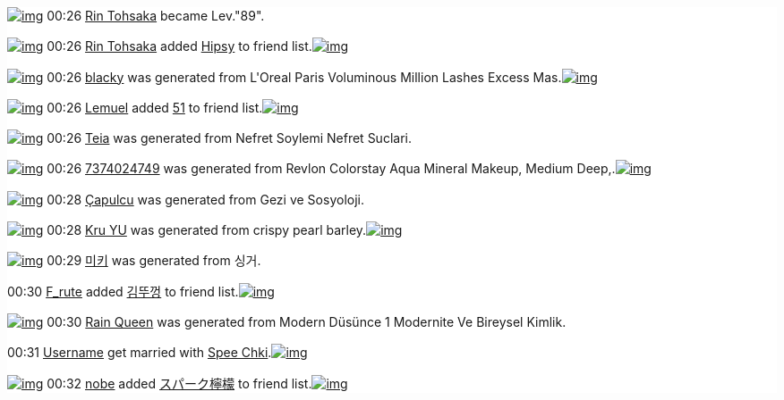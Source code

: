 [![img](http://www.deviantsart.com/17jagvd.jpeg)](http://www.barcodekanojo.com/user/452207/Rin%20Tohsaka) 00:26 [Rin Tohsaka](http://www.barcodekanojo.com/user/452207/Rin%20Tohsaka) became Lev."89".

[![img](http://www.deviantsart.com/17jagvd.jpeg)](http://www.barcodekanojo.com/user/452207/Rin%20Tohsaka) 00:26 [Rin Tohsaka](http://www.barcodekanojo.com/user/452207/Rin%20Tohsaka) added [Hipsy](http://www.barcodekanojo.com/kanojo/2878738/Hipsy) to friend list.[![img](http://www.deviantsart.com/3k7jpra.png)](http://www.barcodekanojo.com/kanojo/2878738/Hipsy) 

[![img](http://www.deviantsart.com/3blcrh3.png)](http://www.barcodekanojo.com/kanojo/3045026/blacky) 00:26 [blacky](http://www.barcodekanojo.com/kanojo/3045026/blacky) was generated from L'Oreal Paris Voluminous Million Lashes Excess Mas.[![img](http://www.deviantsart.com/1vcg23.jpeg)](http://www.barcodekanojo.com/product_images/barcode/5760362/1404746743/L%27Oreal%20Paris%20Voluminous%20Million%20Lashes%20Excess%20Mas.jpg) 

[![img](http://www.deviantsart.com/bvosmr.jpeg)](http://www.barcodekanojo.com/user/399321/Lemuel) 00:26 [Lemuel](http://www.barcodekanojo.com/user/399321/Lemuel) added [51](http://www.barcodekanojo.com/kanojo/2803095/51) to friend list.[![img](http://www.deviantsart.com/5o0s4i.png)](http://www.barcodekanojo.com/kanojo/2803095/51) 

[![img](http://www.deviantsart.com/26uttmp.png)](http://www.barcodekanojo.com/kanojo/3045027/Teia) 00:26 [Teia](http://www.barcodekanojo.com/kanojo/3045027/Teia) was generated from Nefret Soylemi Nefret Suclari.

[![img](http://www.deviantsart.com/r8m53h.png)](http://www.barcodekanojo.com/kanojo/3045028/7374024749) 00:26 [7374024749](http://www.barcodekanojo.com/kanojo/3045028/7374024749) was generated from Revlon Colorstay Aqua Mineral Makeup, Medium Deep,.[![img](http://www.deviantsart.com/37f11pe.jpeg)](http://www.barcodekanojo.com/product_images/barcode/5760365/1404746796/Revlon%20Colorstay%20Aqua%20Mineral%20Makeup%2C%20Medium%20Deep%2C.jpg) 

[![img](http://www.deviantsart.com/2t5j4rn.png)](http://www.barcodekanojo.com/kanojo/3045029/%C3%87apulcu) 00:28 [Çapulcu](http://www.barcodekanojo.com/kanojo/3045029/%C3%87apulcu) was generated from Gezi ve Sosyoloji.

[![img](http://www.deviantsart.com/1peoro0.png)](http://www.barcodekanojo.com/kanojo/3045030/Kru%20YU) 00:28 [Kru YU](http://www.barcodekanojo.com/kanojo/3045030/Kru%20YU) was generated from crispy pearl barley.[![img](http://www.deviantsart.com/3f4t3c8.jpeg)](http://www.barcodekanojo.com/product_images/barcode/5760367/1404746872/50x50xcrispy,P20pearl,P20barley.jpg,qw=88,ah=88.pagespeed.ic.fqds-19n3E.jpg) 

[![img](http://www.deviantsart.com/3qfr52d.png)](http://www.barcodekanojo.com/kanojo/3045031/%EB%AF%B8%ED%82%A4) 00:29 [미키](http://www.barcodekanojo.com/kanojo/3045031/%EB%AF%B8%ED%82%A4) was generated from 싱거.

00:30 [F_rute](http://www.barcodekanojo.com/user/474679/F_rute) added [김뚜껑](http://www.barcodekanojo.com/kanojo/2556334/%EA%B9%80%EB%9A%9C%EA%BB%91) to friend list.[![img](http://www.deviantsart.com/tv5tc2.png)](http://www.barcodekanojo.com/kanojo/2556334/%EA%B9%80%EB%9A%9C%EA%BB%91) 

[![img](http://www.deviantsart.com/3os0udr.png)](http://www.barcodekanojo.com/kanojo/3045032/Rain%20Queen) 00:30 [Rain Queen](http://www.barcodekanojo.com/kanojo/3045032/Rain%20Queen) was generated from Modern Düsünce 1 Modernite Ve Bireysel Kimlik.

00:31 [Username](http://www.barcodekanojo.com/user/473901/Username) get married with [Spee Chki](http://www.barcodekanojo.com/kanojo/2491752/Spee%20Chki).[![img](http://www.deviantsart.com/2tvbtjj.png)](http://www.barcodekanojo.com/kanojo/2491752/Spee%20Chki) 

[![img](http://www.deviantsart.com/3e5ke0f.jpeg)](http://www.barcodekanojo.com/user/405804/nobe) 00:32 [nobe](http://www.barcodekanojo.com/user/405804/nobe) added [スパーク檸檬](http://www.barcodekanojo.com/kanojo/3010174/%E3%82%B9%E3%83%91%E3%83%BC%E3%82%AF%E6%AA%B8%E6%AA%AC) to friend list.[![img](http://www.deviantsart.com/rpolri.png)](http://www.barcodekanojo.com/kanojo/3010174/%E3%82%B9%E3%83%91%E3%83%BC%E3%82%AF%E6%AA%B8%E6%AA%AC) 
